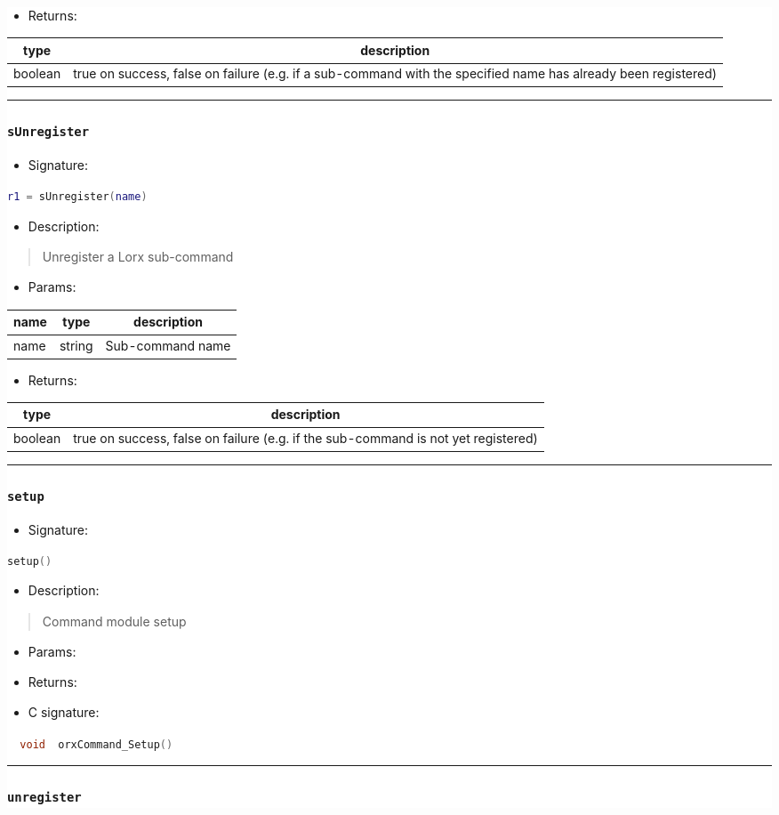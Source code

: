 * Returns:

type | description 
--- | ---
boolean | true on success, false on failure \(e.g. if a sub-command with the specified name has already been registered\)

---

### **`sUnregister`**

* Signature:

```lua
r1 = sUnregister(name)
```

* Description:

> Unregister a Lorx sub-command

* Params:

name | type | description 
--- | --- | ---
name | string | Sub-command name

* Returns:

type | description 
--- | ---
boolean | true on success, false on failure \(e.g. if the sub-command is not yet registered\)

---

### **`setup`**

* Signature:

```lua
setup()
```

* Description:

> Command module setup

* Params:

* Returns:

* C signature:

```c
  void  orxCommand_Setup()
```

---

### **`unregister`**
